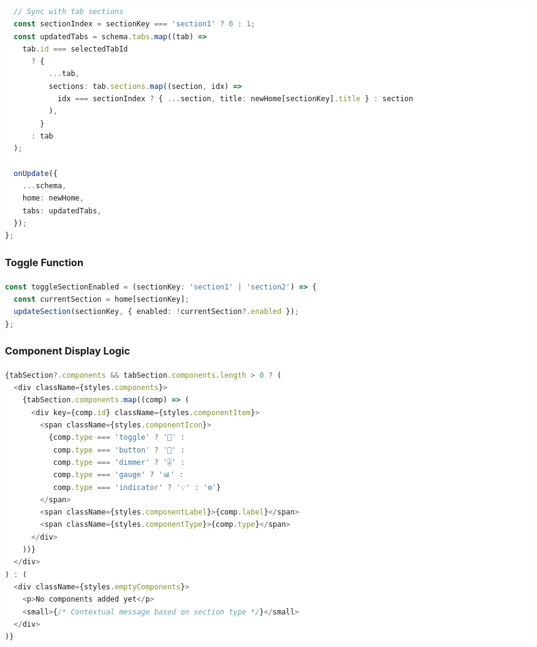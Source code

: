 ```typescript
  // Sync with tab sections
  const sectionIndex = sectionKey === 'section1' ? 0 : 1;
  const updatedTabs = schema.tabs.map((tab) =>
    tab.id === selectedTabId
      ? {
          ...tab,
          sections: tab.sections.map((section, idx) =>
            idx === sectionIndex ? { ...section, title: newHome[sectionKey].title } : section
          ),
        }
      : tab
  );

  onUpdate({
    ...schema,
    home: newHome,
    tabs: updatedTabs,
  });
};
```

### Toggle Function

```typescript
const toggleSectionEnabled = (sectionKey: 'section1' | 'section2') => {
  const currentSection = home[sectionKey];
  updateSection(sectionKey, { enabled: !currentSection?.enabled });
};
```

### Component Display Logic

```typescript
{tabSection?.components && tabSection.components.length > 0 ? (
  <div className={styles.components}>
    {tabSection.components.map((comp) => (
      <div key={comp.id} className={styles.componentItem}>
        <span className={styles.componentIcon}>
          {comp.type === 'toggle' ? '🔘' :
           comp.type === 'button' ? '🔳' :
           comp.type === 'dimmer' ? '🎚️' :
           comp.type === 'gauge' ? '📊' :
           comp.type === 'indicator' ? '💡' : '⚙️'}
        </span>
        <span className={styles.componentLabel}>{comp.label}</span>
        <span className={styles.componentType}>{comp.type}</span>
      </div>
    ))}
  </div>
) : (
  <div className={styles.emptyComponents}>
    <p>No components added yet</p>
    <small>{/* Contextual message based on section type */}</small>
  </div>
)}
```
